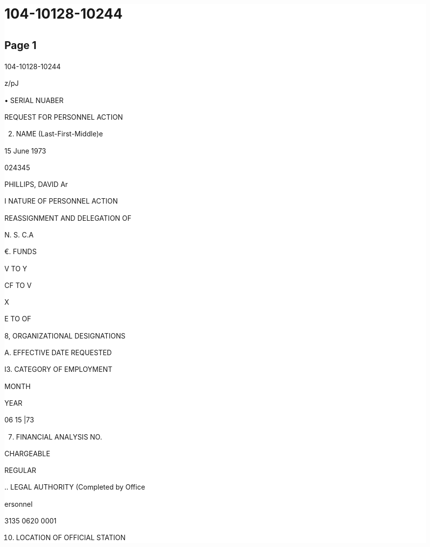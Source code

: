# 104-10128-10244

## Page 1

104-10128-10244

z/pJ

• SERIAL NUABER

REQUEST FOR PERSONNEL ACTION

2. NAME (Last-First-Middle)e

15 June 1973

024345

PHILLIPS, DAVID Ar

I NATURE OF PERSONNEL ACTION

REASSIGNMENT AND DELEGATION OF

N. S. C.A

€. FUNDS

V TO Y

CF TO V

X

E TO OF

8, ORGANIZATIONAL DESIGNATIONS

A. EFFECTIVE DATE REQUESTED

I3. CATEGORY OF EMPLOYMENT

MONTH

YEAR

06 15 |73

7. FINANCIAL ANALYSIS NO.

CHARGEABLE

REGULAR

.. LEGAL AUTHORITY (Completed by Office

ersonnel

3135 0620 0001

10. LOCATION OF OFFICIAL STATION
